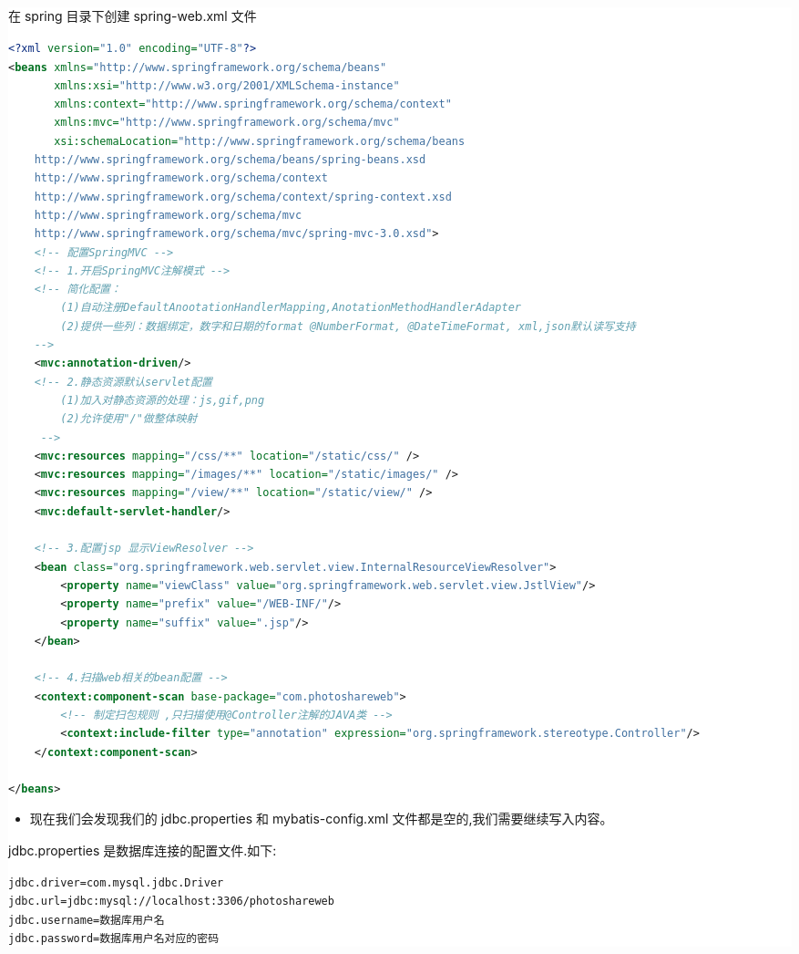 在 spring 目录下创建 spring-web.xml 文件

```xml
<?xml version="1.0" encoding="UTF-8"?>
<beans xmlns="http://www.springframework.org/schema/beans"
       xmlns:xsi="http://www.w3.org/2001/XMLSchema-instance"
       xmlns:context="http://www.springframework.org/schema/context"
       xmlns:mvc="http://www.springframework.org/schema/mvc"
       xsi:schemaLocation="http://www.springframework.org/schema/beans
    http://www.springframework.org/schema/beans/spring-beans.xsd
    http://www.springframework.org/schema/context
    http://www.springframework.org/schema/context/spring-context.xsd
    http://www.springframework.org/schema/mvc
    http://www.springframework.org/schema/mvc/spring-mvc-3.0.xsd">
    <!-- 配置SpringMVC -->
    <!-- 1.开启SpringMVC注解模式 -->
    <!-- 简化配置：
        (1)自动注册DefaultAnootationHandlerMapping,AnotationMethodHandlerAdapter
        (2)提供一些列：数据绑定，数字和日期的format @NumberFormat, @DateTimeFormat, xml,json默认读写支持
    -->
    <mvc:annotation-driven/>
    <!-- 2.静态资源默认servlet配置
        (1)加入对静态资源的处理：js,gif,png
        (2)允许使用"/"做整体映射
     -->
    <mvc:resources mapping="/css/**" location="/static/css/" />
    <mvc:resources mapping="/images/**" location="/static/images/" />
    <mvc:resources mapping="/view/**" location="/static/view/" />
    <mvc:default-servlet-handler/>

    <!-- 3.配置jsp 显示ViewResolver -->
    <bean class="org.springframework.web.servlet.view.InternalResourceViewResolver">
        <property name="viewClass" value="org.springframework.web.servlet.view.JstlView"/>
        <property name="prefix" value="/WEB-INF/"/>
        <property name="suffix" value=".jsp"/>
    </bean>

    <!-- 4.扫描web相关的bean配置 -->
    <context:component-scan base-package="com.photoshareweb">
        <!-- 制定扫包规则 ,只扫描使用@Controller注解的JAVA类 -->
        <context:include-filter type="annotation" expression="org.springframework.stereotype.Controller"/>
    </context:component-scan>

</beans>
```

* 现在我们会发现我们的 jdbc.properties 和 mybatis-config.xml 文件都是空的,我们需要继续写入内容。

jdbc.properties 是数据库连接的配置文件.如下:

```properties
jdbc.driver=com.mysql.jdbc.Driver
jdbc.url=jdbc:mysql://localhost:3306/photoshareweb
jdbc.username=数据库用户名
jdbc.password=数据库用户名对应的密码
```
